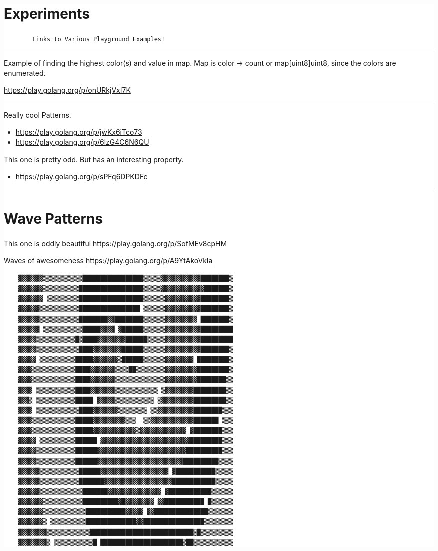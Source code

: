 # Experiments

~~~~~~~~~~~~~~~~~~~~~~~~~~~~~~~~~~~~~~~~~~~~~~~~~~~~~~~~~~~~~~~~~~~~~~
		Links to Various Playground Examples!
~~~~~~~~~~~~~~~~~~~~~~~~~~~~~~~~~~~~~~~~~~~~~~~~~~~~~~~~~~~~~~~~~~~~~~


----------------------------------------------------------------------

Example of finding the highest color(s) and value in map.
Map is color -> count 
or map[uint8]uint8,
since the colors are enumerated.

https://play.golang.org/p/onURkjVxI7K

----------------------------------------------------------------------


Really cool Patterns.

* https://play.golang.org/p/jwKx6iTco73
* https://play.golang.org/p/6lzG4C6N6QU

This one is pretty odd.  But has an interesting property.

* https://play.golang.org/p/sPFq6DPKDFc


----------------------------------------------------------------------


# Wave Patterns

This one is oddly beautiful
https://play.golang.org/p/SofMEv8cpHM



Waves of awesomeness
https://play.golang.org/p/A9YtAkoVkIa


        ▓▓▓▓▓▓▓▒▒▒▒▒▒▒▒▒▒▒█████████████████▒▒▒▒▒▓▓▓▓▓▓▓▓▓▓▓████████▒
        ▓▓▓▓▓▓▓▒▒▒▒▒▒▒▒▒▒██████████████████▒▒▒▒▒▓▓▓▓▓▓▓▓▓▓▓▓███████▒
        ▓▓▓▓▓▓▓ ▒▒▒▒▒▒▒▒▒██████████████████▒▒▒▒▒▒▓▓▓▓▓▓▓▓▓▓████████▒
        ▓▓▓▓▓▓▒▒▒▒▒▒▒▒▒▒▒█████████████████ ▒▒▒▒▒▒▓▓▓▓▓▓▓▓▓▓████████▒
        ▓▓▓▓▓▓▒▒▒▒▒▒▒▒▒▒▒████████▓▓████████▒▒▒▒▒▒▓▓▓▓▓▓▓▓▓ ████████▒
        ▓▓▓▓▓▓ ▒▒▒▒▒▒▒▒▒▒▒█████▓▓▓▓ ▓██████▒▒▒▒▒▒▓▓▓▓▓▓▓▓▓▓█████████
        ▓▓▓▓▓▒▒▒▒▒▒▒▒▒▒▒█▒████▓▓▓▓▓▓▓▓██████▒▒▒▒▒▓▓▓▓▓▓▓▓▓▓█████████
        ▓▓▓▓▓▒▒▒▒▒▒▒▒▒▒▒▒████▓▓▓▓▓▓▓▓██████▒▒▒▒▒▒▓▓▓▓▓▓▓▓▓▓████████▒
        ▓▓▓▓▓ ▒▒▒▒▒▒▒▒▒▒█████▓▓▓▓▓▓▓▒██████▒▒▒▒▒▒▓▓▓▓▓▓▓▓ █████████▒
        ▓▓▓▓▒▒▒▒▒▒▒▒▒▒▒▒████▓▓▓▓▓▓▓▒▒▒▒██▒▒▒▒▒▒▒▒▓▓▓▓▓▓▓▓▓█████████▒
        ▓▓▓▓▒▒▒▒▒▒▒▒▒▒▒▒████▓▓▓▓▓▓▓▒▒▒▒▒▒▒▒▒▒▒▒▒▒▓▓▓▓▓▓▓▓▓████████▒▒
        ▓▓▓▓ ▒▒▒▒▒▒▒▒▒▒▒████▓▓▓▓▓▓▓▒▒▒▒▒▒▒▒▒▒▒▒ ▒▓▓▓▓▓▓▓▓█████████▒▒
        ▓▓▓▒ ▒▒▒▒▒▒▒▒▒▒▒█████ ▓▓▓▓▓▒▒▒▒▒▒▒▒▒▒▒ ▒▓▓▓▓▓▓▓▓▓█████████▒▒
        ▓▓▓▓ ▒▒▒▒▒▒▒▒▒▒▒▒████▓▓▓▓▓▓▓▒▒▒▒▒▒▒▒ ▒▒▓▓▓▓▓▓▓▓▓▓████████▒▒▒
        ▓▓▓▓▒▒▒▒▒▒▒▒▒▒▒▒█████▓▓▓▓▓▓▓▓▓▒▒▒  ▒▒▓▓▓▓▓▓▓▓▓▓▓▓███████ ▒▒▒
        ▓▓▓▓▒▒▒▒▒▒▒▒▒▒▒▒█████▓▓▓▓▓▓▓▓▓▓▓▓▒▓▓▓▓▓▓▓▓▓▓▓▓▓ ▓████████▒▒▒
        ▓▓▓▓▓ ▒▒▒▒▒▒▒▒▒▒██████ ▓▓▓▓▓▓▓▓▓▓▓▓▓▓▓▓▓▓▓▓▓▓▓▓▓█████████▒▒▒
        ▓▓▓▓▓▒▒▒▒▒▒▒▒▒▒▒██████▓▓▓▓▓▓▓▓▓▓▓▓▓▓▓▓▓▓▓▓▓▓▓▓▓██████████▒▒▒
        ▓▓▓▓▓▒▒▒▒▒▒▒▒▒▒▒██████▓▓▓▓▓▓▓▓▓▓▓▓▓▓▓▓▓▓▓▓▓▓▓▓██████████▒▒▒▒
        ▓▓▓▓▓▓▒▒▒▒▒▒▒▒▒▒▒██████▓▓▓▓▓▓▓▓▓▓▓▓▓▓▓▓▓▓▓ ▓███████████▒▒▒▒▒
        ▓▓▓▓▓▓▒▒▒▒▒▒▒▒▒▒▒███████▓▓▓▓▓▓▓▓▓▓▓▓▓▓▓▓▓▓▓████████████▒▒▒▒▒
        ▓▓▓▓▓▓▒▒▒▒▒▒▒▒▒▒▒▒███████▓▓▓▓▓▓▓▓▓▓▓▓▓▓▓ ▓████████████▒▒▒▒▒▒
        ▓▓▓▓▓▓▓▒▒▒▒▒▒▒▒▒▒▒██████████▓█▓▓▓▓▓▓▓▓ ▓▓███████████ █▒▒▒▒▒▒
        ▓▓▓▓▓▓▓▒▒▒▒▒▒▒▒▒▒▒▒███████████▓▓▓▓▓ ▓▓███████████████▒▒▒▒▒▒▒
        ▓▓▓▓▓▓▓▒ ▒▒▒▒▒▒▒▒▒▒██████████████▓▓█████████████████▒▒▒▒▒▒▒▒
        ▓▓▓▓▓▓▓▓▒▒▒▒▒▒▒▒▒▒▒▒█████████████████████████████▒█▒▒▒▒▒▒▒▒▒
        ▓▓▓▓▓▓▓▓▒ ▒▒▒▒▒▒▒▒▒▒▒█ ███████████████████████▒██▒▒▒▒▒▒▒▒▒▒▒